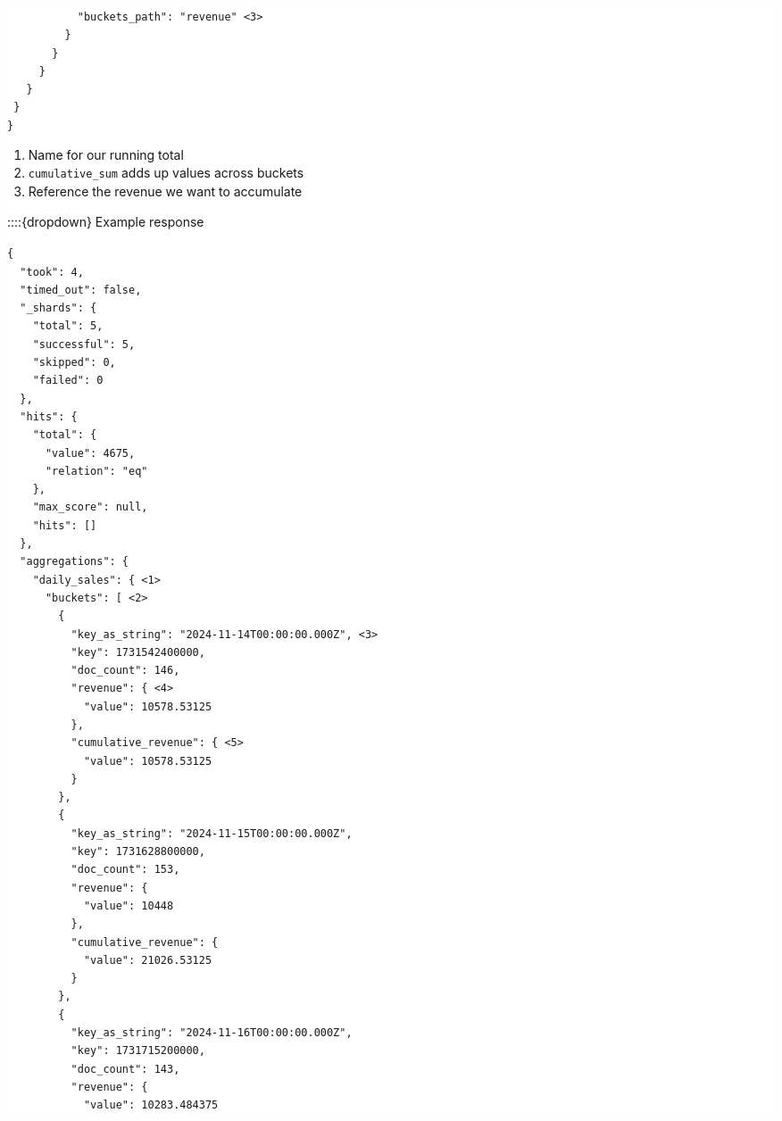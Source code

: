 ```console
           "buckets_path": "revenue" <3>
         }
       }
     }
   }
 }
}
```

1. Name for our running total
2. `cumulative_sum` adds up values across buckets
3. Reference the revenue we want to accumulate

::::{dropdown} Example response

```console-result
{
  "took": 4,
  "timed_out": false,
  "_shards": {
    "total": 5,
    "successful": 5,
    "skipped": 0,
    "failed": 0
  },
  "hits": {
    "total": {
      "value": 4675,
      "relation": "eq"
    },
    "max_score": null,
    "hits": []
  },
  "aggregations": {
    "daily_sales": { <1>
      "buckets": [ <2>
        {
          "key_as_string": "2024-11-14T00:00:00.000Z", <3>
          "key": 1731542400000,
          "doc_count": 146,
          "revenue": { <4>
            "value": 10578.53125
          },
          "cumulative_revenue": { <5>
            "value": 10578.53125
          }
        },
        {
          "key_as_string": "2024-11-15T00:00:00.000Z",
          "key": 1731628800000,
          "doc_count": 153,
          "revenue": {
            "value": 10448
          },
          "cumulative_revenue": {
            "value": 21026.53125
          }
        },
        {
          "key_as_string": "2024-11-16T00:00:00.000Z",
          "key": 1731715200000,
          "doc_count": 143,
          "revenue": {
            "value": 10283.484375
```